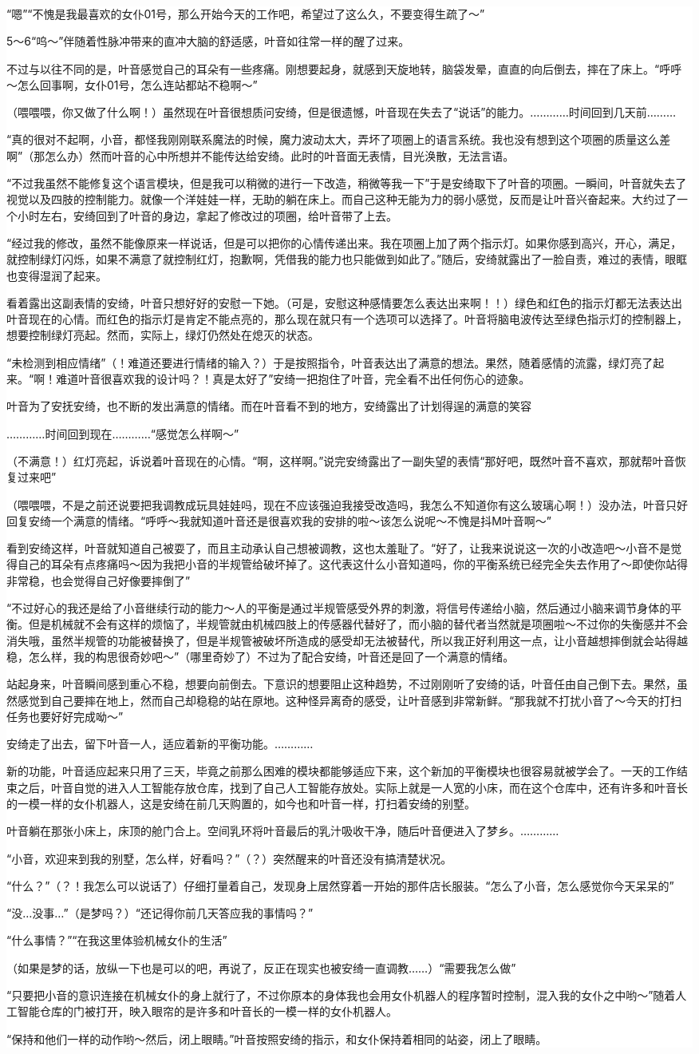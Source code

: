 “嗯”“不愧是我最喜欢的女仆01号，那么开始今天的工作吧，希望过了这么久，不要变得生疏了～”

5～6“呜～”伴随着性脉冲带来的直冲大脑的舒适感，叶音如往常一样的醒了过来。

不过与以往不同的是，叶音感觉自己的耳朵有一些疼痛。刚想要起身，就感到天旋地转，脑袋发晕，直直的向后倒去，摔在了床上。“呼呼～怎么回事啊，女仆01号，怎么连站都站不稳啊～”

（喂喂喂，你又做了什么啊！）虽然现在叶音很想质问安绮，但是很遗憾，叶音现在失去了“说话”的能力。…………时间回到几天前………

“真的很对不起啊，小音，都怪我刚刚联系魔法的时候，魔力波动太大，弄坏了项圈上的语言系统。我也没有想到这个项圈的质量这么差啊”（那怎么办）然而叶音的心中所想并不能传达给安绮。此时的叶音面无表情，目光涣散，无法言语。

“不过我虽然不能修复这个语言模块，但是我可以稍微的进行一下改造，稍微等我一下”于是安绮取下了叶音的项圈。一瞬间，叶音就失去了视觉以及四肢的控制能力。就像一个洋娃娃一样，无助的躺在床上。而自己这种无能为力的弱小感觉，反而是让叶音兴奋起来。大约过了一个小时左右，安绮回到了叶音的身边，拿起了修改过的项圈，给叶音带了上去。

“经过我的修改，虽然不能像原来一样说话，但是可以把你的心情传递出来。我在项圈上加了两个指示灯。如果你感到高兴，开心，满足，就控制绿灯闪烁，如果不满意了就控制红灯，抱歉啊，凭借我的能力也只能做到如此了。”随后，安绮就露出了一脸自责，难过的表情，眼眶也变得湿润了起来。

看着露出这副表情的安绮，叶音只想好好的安慰一下她。（可是，安慰这种感情要怎么表达出来啊！！）绿色和红色的指示灯都无法表达出叶音现在的心情。而红色的指示灯是肯定不能点亮的，那么现在就只有一个选项可以选择了。叶音将脑电波传达至绿色指示灯的控制器上，想要控制绿灯亮起。然而，实际上，绿灯仍然处在熄灭的状态。

“未检测到相应情绪”（！难道还要进行情绪的输入？）于是按照指令，叶音表达出了满意的想法。果然，随着感情的流露，绿灯亮了起来。“啊！难道叶音很喜欢我的设计吗？！真是太好了”安绮一把抱住了叶音，完全看不出任何伤心的迹象。

叶音为了安抚安绮，也不断的发出满意的情绪。而在叶音看不到的地方，安绮露出了计划得逞的满意的笑容

…………时间回到现在…………“感觉怎么样啊～”

（不满意！）红灯亮起，诉说着叶音现在的心情。“啊，这样啊。”说完安绮露出了一副失望的表情“那好吧，既然叶音不喜欢，那就帮叶音恢复过来吧”

（喂喂喂，不是之前还说要把我调教成玩具娃娃吗，现在不应该强迫我接受改造吗，我怎么不知道你有这么玻璃心啊！）没办法，叶音只好回复安绮一个满意的情绪。“呼呼～我就知道叶音还是很喜欢我的安排的啦～该怎么说呢～不愧是抖M叶音啊～”

看到安绮这样，叶音就知道自己被耍了，而且主动承认自己想被调教，这也太羞耻了。“好了，让我来说说这一次的小改造吧～小音不是觉得自己的耳朵有点疼痛吗～因为我把小音的半规管给破坏掉了。这代表这什么小音知道吗，你的平衡系统已经完全失去作用了～即使你站得非常稳，也会觉得自己好像要摔倒了”

“不过好心的我还是给了小音继续行动的能力～人的平衡是通过半规管感受外界的刺激，将信号传递给小脑，然后通过小脑来调节身体的平衡。但是机械就不会有这样的烦恼了，半规管就由机械四肢上的传感器代替好了，而小脑的替代者当然就是项圈啦～不过你的失衡感并不会消失哦，虽然半规管的功能被替换了，但是半规管被破坏所造成的感受却无法被替代，所以我正好利用这一点，让小音越想摔倒就会站得越稳，怎么样，我的构思很奇妙吧～”（哪里奇妙了）不过为了配合安绮，叶音还是回了一个满意的情绪。

站起身来，叶音瞬间感到重心不稳，想要向前倒去。下意识的想要阻止这种趋势，不过刚刚听了安绮的话，叶音任由自己倒下去。果然，虽然感觉到自己要摔在地上，然而自己却稳稳的站在原地。这种怪异离奇的感受，让叶音感到非常新鲜。“那我就不打扰小音了～今天的打扫任务也要好好完成呦～”

安绮走了出去，留下叶音一人，适应着新的平衡功能。…………

新的功能，叶音适应起来只用了三天，毕竟之前那么困难的模块都能够适应下来，这个新加的平衡模块也很容易就被学会了。一天的工作结束之后，叶音自觉的进入人工智能存放仓库，找到了自己人工智能存放处。实际上就是一人宽的小床，而在这个仓库中，还有许多和叶音长的一模一样的女仆机器人，这是安绮在前几天购置的，如今也和叶音一样，打扫着安绮的别墅。

叶音躺在那张小床上，床顶的舱门合上。空间乳环将叶音最后的乳汁吸收干净，随后叶音便进入了梦乡。…………

“小音，欢迎来到我的别墅，怎么样，好看吗？”（？）突然醒来的叶音还没有搞清楚状况。

“什么？”（？！我怎么可以说话了）仔细打量着自己，发现身上居然穿着一开始的那件店长服装。“怎么了小音，怎么感觉你今天呆呆的”

“没…没事…”（是梦吗？）“还记得你前几天答应我的事情吗？”

“什么事情？”“在我这里体验机械女仆的生活”

（如果是梦的话，放纵一下也是可以的吧，再说了，反正在现实也被安绮一直调教……）“需要我怎么做”

“只要把小音的意识连接在机械女仆的身上就行了，不过你原本的身体我也会用女仆机器人的程序暂时控制，混入我的女仆之中哟～”随着人工智能仓库的门被打开，映入眼帘的是许多和叶音长的一模一样的女仆机器人。

“保持和他们一样的动作哟～然后，闭上眼睛。”叶音按照安绮的指示，和女仆保持着相同的站姿，闭上了眼睛。
